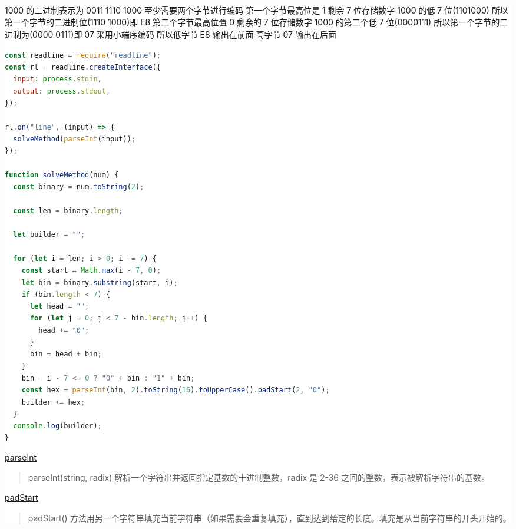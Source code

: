 1000 的二进制表示为 0011 1110 1000 至少需要两个字节进行编码
第一个字节最高位是 1 剩余 7 位存储数字 1000 的低 7 位(1101000)
所以第一个字节的二进制位(1110 1000)即 E8
第二个字节最高位置 0 剩余的 7 位存储数字 1000 的第二个低 7 位(0000111)
所以第一个字节的二进制为(0000 0111)即 07
采用小端序编码 所以低字节 E8 输出在前面
高字节 07 输出在后面

```js
const readline = require("readline");
const rl = readline.createInterface({
  input: process.stdin,
  output: process.stdout,
});

rl.on("line", (input) => {
  solveMethod(parseInt(input));
});

function solveMethod(num) {
  const binary = num.toString(2);

  const len = binary.length;

  let builder = "";

  for (let i = len; i > 0; i -= 7) {
    const start = Math.max(i - 7, 0);
    let bin = binary.substring(start, i);
    if (bin.length < 7) {
      let head = "";
      for (let j = 0; j < 7 - bin.length; j++) {
        head += "0";
      }
      bin = head + bin;
    }
    bin = i - 7 <= 0 ? "0" + bin : "1" + bin;
    const hex = parseInt(bin, 2).toString(16).toUpperCase().padStart(2, "0");
    builder += hex;
  }
  console.log(builder);
}
```

[parseInt](https://developer.mozilla.org/zh-CN/docs/Web/JavaScript/Reference/Global_Objects/parseInt)

> parseInt(string, radix) 解析一个字符串并返回指定基数的十进制整数，radix 是 2-36 之间的整数，表示被解析字符串的基数。

[padStart](https://developer.mozilla.org/zh-CN/docs/Web/JavaScript/Reference/Global_Objects/String/padStart)

> padStart() 方法用另一个字符串填充当前字符串（如果需要会重复填充），直到达到给定的长度。填充是从当前字符串的开头开始的。
